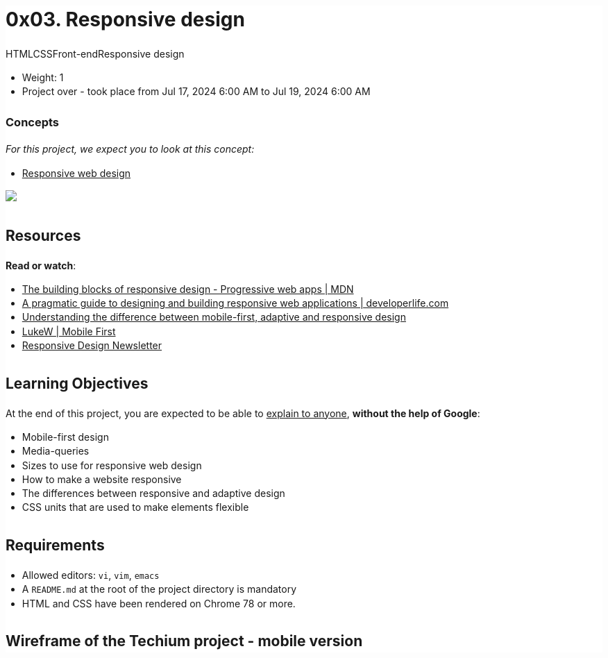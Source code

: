 # 0x03. Responsive design

HTMLCSSFront-endResponsive design

-   Weight:  1
-   Project over - took place from  Jul 17, 2024 6:00 AM  to  Jul 19, 2024 6:00 AM

### Concepts

_For this project, we expect you to look at this concept:_

-   [Responsive web design](https://intranet.alxswe.com/concepts/546)

![](https://s3.amazonaws.com/alx-intranet.hbtn.io/uploads/medias/2019/12/4fe027a0c298339cb4cb.jpg?X-Amz-Algorithm=AWS4-HMAC-SHA256&X-Amz-Credential=AKIARDDGGGOUSBVO6H7D%2F20250103%2Fus-east-1%2Fs3%2Faws4_request&X-Amz-Date=20250103T065408Z&X-Amz-Expires=86400&X-Amz-SignedHeaders=host&X-Amz-Signature=94b8722da7a97a62307a9e198501d66386c5a879bb6f7076790473803ef667ec)

## Resources

**Read or watch**:

-   [The building blocks of responsive design - Progressive web apps | MDN](https://intranet.alxswe.com/rltoken/2DHI2WiV5gtlQpCOHgs8Aw "The building blocks of responsive design - Progressive web apps | MDN")
-   [A pragmatic guide to designing and building responsive web applications | developerlife.com](https://intranet.alxswe.com/rltoken/kYMxBNgzzyb2s7ZkVa5HJA "A pragmatic guide to designing and building responsive web applications | developerlife.com")
-   [Understanding the difference between mobile-first, adaptive and responsive design](https://intranet.alxswe.com/rltoken/V7x4ZBedCZlZa4n3HfolyA "Understanding the difference between mobile-first, adaptive and responsive design")
-   [LukeW | Mobile First](https://intranet.alxswe.com/rltoken/6CYunSvuxKo0aMHTXAMO3w "LukeW | Mobile First")
-   [Responsive Design Newsletter](https://intranet.alxswe.com/rltoken/6SOmvi6vROzFLgKqSG-ODA "Responsive Design Newsletter")

## Learning Objectives

At the end of this project, you are expected to be able to  [explain to anyone](https://intranet.alxswe.com/rltoken/lmWvLZDHy0Gn8H_EodT44g "explain to anyone"),  **without the help of Google**:

-   Mobile-first design
-   Media-queries
-   Sizes to use for responsive web design
-   How to make a website responsive
-   The differences between responsive and adaptive design
-   CSS units that are used to make elements flexible

## Requirements

-   Allowed editors:  `vi`,  `vim`,  `emacs`
-   A  `README.md`  at the root of the project directory is mandatory
-   HTML and CSS have been rendered on Chrome 78 or more.

## Wireframe of the Techium project - mobile version
